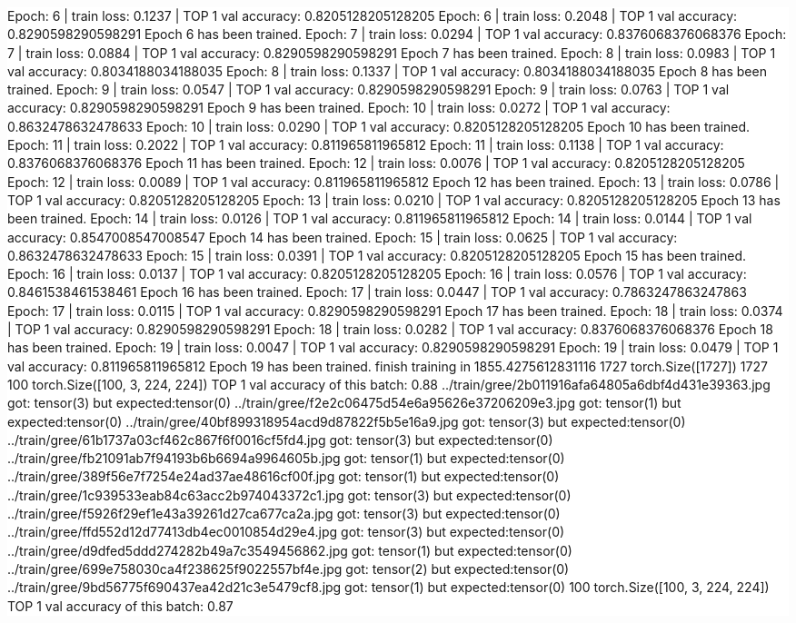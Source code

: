 Epoch:  6  | train loss: 0.1237  | TOP 1 val accuracy:  0.8205128205128205
Epoch:  6  | train loss: 0.2048  | TOP 1 val accuracy:  0.8290598290598291
Epoch  6  has been trained.
Epoch:  7  | train loss: 0.0294  | TOP 1 val accuracy:  0.8376068376068376
Epoch:  7  | train loss: 0.0884  | TOP 1 val accuracy:  0.8290598290598291
Epoch  7  has been trained.
Epoch:  8  | train loss: 0.0983  | TOP 1 val accuracy:  0.8034188034188035
Epoch:  8  | train loss: 0.1337  | TOP 1 val accuracy:  0.8034188034188035
Epoch  8  has been trained.
Epoch:  9  | train loss: 0.0547  | TOP 1 val accuracy:  0.8290598290598291
Epoch:  9  | train loss: 0.0763  | TOP 1 val accuracy:  0.8290598290598291
Epoch  9  has been trained.
Epoch:  10  | train loss: 0.0272  | TOP 1 val accuracy:  0.8632478632478633
Epoch:  10  | train loss: 0.0290  | TOP 1 val accuracy:  0.8205128205128205
Epoch  10  has been trained.
Epoch:  11  | train loss: 0.2022  | TOP 1 val accuracy:  0.811965811965812
Epoch:  11  | train loss: 0.1138  | TOP 1 val accuracy:  0.8376068376068376
Epoch  11  has been trained.
Epoch:  12  | train loss: 0.0076  | TOP 1 val accuracy:  0.8205128205128205
Epoch:  12  | train loss: 0.0089  | TOP 1 val accuracy:  0.811965811965812
Epoch  12  has been trained.
Epoch:  13  | train loss: 0.0786  | TOP 1 val accuracy:  0.8205128205128205
Epoch:  13  | train loss: 0.0210  | TOP 1 val accuracy:  0.8205128205128205
Epoch  13  has been trained.
Epoch:  14  | train loss: 0.0126  | TOP 1 val accuracy:  0.811965811965812
Epoch:  14  | train loss: 0.0144  | TOP 1 val accuracy:  0.8547008547008547
Epoch  14  has been trained.
Epoch:  15  | train loss: 0.0625  | TOP 1 val accuracy:  0.8632478632478633
Epoch:  15  | train loss: 0.0391  | TOP 1 val accuracy:  0.8205128205128205
Epoch  15  has been trained.
Epoch:  16  | train loss: 0.0137  | TOP 1 val accuracy:  0.8205128205128205
Epoch:  16  | train loss: 0.0576  | TOP 1 val accuracy:  0.8461538461538461
Epoch  16  has been trained.
Epoch:  17  | train loss: 0.0447  | TOP 1 val accuracy:  0.7863247863247863
Epoch:  17  | train loss: 0.0115  | TOP 1 val accuracy:  0.8290598290598291
Epoch  17  has been trained.
Epoch:  18  | train loss: 0.0374  | TOP 1 val accuracy:  0.8290598290598291
Epoch:  18  | train loss: 0.0282  | TOP 1 val accuracy:  0.8376068376068376
Epoch  18  has been trained.
Epoch:  19  | train loss: 0.0047  | TOP 1 val accuracy:  0.8290598290598291
Epoch:  19  | train loss: 0.0479  | TOP 1 val accuracy:  0.811965811965812
Epoch  19  has been trained.
finish training in  1855.4275612831116
1727
torch.Size([1727])
1727
100
torch.Size([100, 3, 224, 224])
TOP 1 val accuracy of this batch:  0.88
../train/gree/2b011916afa64805a6dbf4d431e39363.jpg got: tensor(3) but expected:tensor(0)
../train/gree/f2e2c06475d54e6a95626e37206209e3.jpg got: tensor(1) but expected:tensor(0)
../train/gree/40bf899318954acd9d87822f5b5e16a9.jpg got: tensor(3) but expected:tensor(0)
../train/gree/61b1737a03cf462c867f6f0016cf5fd4.jpg got: tensor(3) but expected:tensor(0)
../train/gree/fb21091ab7f94193b6b6694a9964605b.jpg got: tensor(1) but expected:tensor(0)
../train/gree/389f56e7f7254e24ad37ae48616cf00f.jpg got: tensor(1) but expected:tensor(0)
../train/gree/1c939533eab84c63acc2b974043372c1.jpg got: tensor(3) but expected:tensor(0)
../train/gree/f5926f29ef1e43a39261d27ca677ca2a.jpg got: tensor(3) but expected:tensor(0)
../train/gree/ffd552d12d77413db4ec0010854d29e4.jpg got: tensor(3) but expected:tensor(0)
../train/gree/d9dfed5ddd274282b49a7c3549456862.jpg got: tensor(1) but expected:tensor(0)
../train/gree/699e758030ca4f238625f9022557bf4e.jpg got: tensor(2) but expected:tensor(0)
../train/gree/9bd56775f690437ea42d21c3e5479cf8.jpg got: tensor(1) but expected:tensor(0)
100
torch.Size([100, 3, 224, 224])
TOP 1 val accuracy of this batch:  0.87